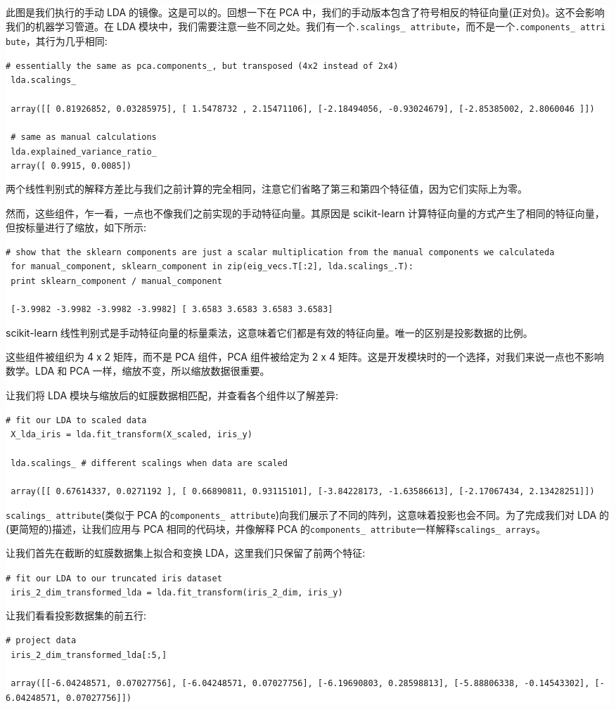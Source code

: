 此图是我们执行的手动 LDA 的镜像。这是可以的。回想一下在 PCA 中，我们的手动版本包含了符号相反的特征向量(正对负)。这不会影响我们的机器学习管道。在 LDA 模块中，我们需要注意一些不同之处。我们有一个`.scalings_ attribute`，而不是一个`.components_ attribute`，其行为几乎相同:

```
# essentially the same as pca.components_, but transposed (4x2 instead of 2x4)
 lda.scalings_

 array([[ 0.81926852, 0.03285975], [ 1.5478732 , 2.15471106], [-2.18494056, -0.93024679], [-2.85385002, 2.8060046 ]])

 # same as manual calculations
 lda.explained_variance_ratio_
 array([ 0.9915, 0.0085])
```

两个线性判别式的解释方差比与我们之前计算的完全相同，注意它们省略了第三和第四个特征值，因为它们实际上为零。

然而，这些组件，乍一看，一点也不像我们之前实现的手动特征向量。其原因是 scikit-learn 计算特征向量的方式产生了相同的特征向量，但按标量进行了缩放，如下所示:

```
# show that the sklearn components are just a scalar multiplication from the manual components we calculateda
 for manual_component, sklearn_component in zip(eig_vecs.T[:2], lda.scalings_.T):
 print sklearn_component / manual_component

 [-3.9982 -3.9982 -3.9982 -3.9982] [ 3.6583 3.6583 3.6583 3.6583]
```

scikit-learn 线性判别式是手动特征向量的标量乘法，这意味着它们都是有效的特征向量。唯一的区别是投影数据的比例。

这些组件被组织为 4 x 2 矩阵，而不是 PCA 组件，PCA 组件被给定为 2 x 4 矩阵。这是开发模块时的一个选择，对我们来说一点也不影响数学。LDA 和 PCA 一样，缩放不变，所以缩放数据很重要。

让我们将 LDA 模块与缩放后的虹膜数据相匹配，并查看各个组件以了解差异:

```
# fit our LDA to scaled data
 X_lda_iris = lda.fit_transform(X_scaled, iris_y)

 lda.scalings_ # different scalings when data are scaled

 array([[ 0.67614337, 0.0271192 ], [ 0.66890811, 0.93115101], [-3.84228173, -1.63586613], [-2.17067434, 2.13428251]])
```

`scalings_ attribute`(类似于 PCA 的`components_ attribute`)向我们展示了不同的阵列，这意味着投影也会不同。为了完成我们对 LDA 的(更简短的)描述，让我们应用与 PCA 相同的代码块，并像解释 PCA 的`components_ attribute`一样解释`scalings_ arrays`。

让我们首先在截断的虹膜数据集上拟合和变换 LDA，这里我们只保留了前两个特征:

```
# fit our LDA to our truncated iris dataset
 iris_2_dim_transformed_lda = lda.fit_transform(iris_2_dim, iris_y)
```

让我们看看投影数据集的前五行:

```
# project data
 iris_2_dim_transformed_lda[:5,]

 array([[-6.04248571, 0.07027756], [-6.04248571, 0.07027756], [-6.19690803, 0.28598813], [-5.88806338, -0.14543302], [-6.04248571, 0.07027756]])
```
